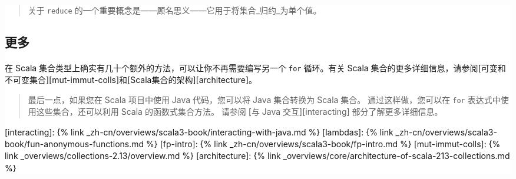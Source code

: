 > 关于 `reduce` 的一个重要概念是——顾名思义——它用于将集合_归约_为单个值。

## 更多

在 Scala 集合类型上确实有几十个额外的方法，可以让你不再需要编写另一个 `for` 循环。有关 Scala 集合的更多详细信息，请参阅[可变和不可变集合][mut-immut-colls]和[Scala集合的架构][architecture]。

> 最后一点，如果您在 Scala 项目中使用 Java 代码，您可以将 Java 集合转换为 Scala 集合。
> 通过这样做，您可以在 `for` 表达式中使用这些集合，还可以利用 Scala 的函数式集合方法。
> 请参阅 [与 Java 交互][interacting] 部分了解更多详细信息。

[interacting]: {% link _zh-cn/overviews/scala3-book/interacting-with-java.md %}
[lambdas]: {% link _zh-cn/overviews/scala3-book/fun-anonymous-functions.md %}
[fp-intro]: {% link _zh-cn/overviews/scala3-book/fp-intro.md %}
[mut-immut-colls]: {% link _overviews/collections-2.13/overview.md %}
[architecture]: {% link _overviews/core/architecture-of-scala-213-collections.md %}


